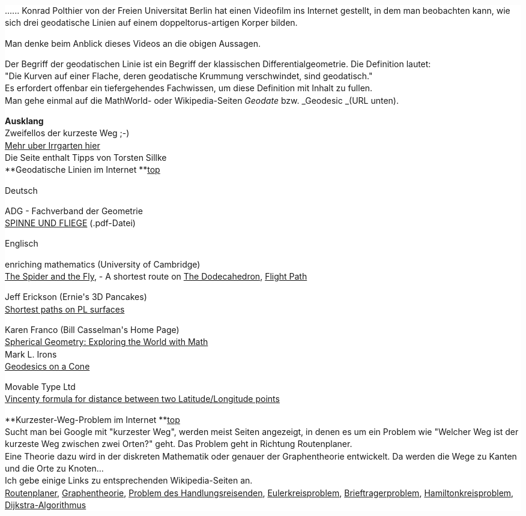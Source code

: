 ......
Konrad Polthier von der Freien Universitat Berlin hat einen Videofilm ins Internet gestellt, in dem man beobachten kann, wie sich drei geodatische Linien auf einem doppeltorus-artigen Korper bilden. 

Man denke beim Anblick dieses Videos an die obigen Aussagen.

Der Begriff der geodatischen Linie ist ein Begriff der klassischen Differentialgeometrie. Die Definition lautet:   
"Die Kurven auf einer Flache, deren geodatische Krummung verschwindet, sind geodatisch."   
Es erfordert offenbar ein tiefergehendes Fachwissen, um diese Definition mit Inhalt zu fullen.   
Man gehe einmal auf die MathWorld- oder Wikipedia-Seiten _Geodate_ bzw. _Geodesic _(URL unten).   
  
**Ausklang**   
Zweifellos der kurzeste Weg ;-)   
[Mehr uber Irrgarten hier](http://www.mathematische-basteleien.de/irrgarten.htm)   
Die Seite enthalt Tipps von Torsten Sillke   
**Geodatische Linien im Internet **[top](http://www.mathematische-basteleien.de/weg.htm)

Deutsch 

ADG - Fachverband der Geometrie   
[SPINNE UND FLIEGE](http://www.geometry.at/materialien/adi/mrv/25/rvaaspfl.pdf) (.pdf-Datei) 

  
Englisch 

enriching mathematics (University of Cambridge)   
[The Spider and the Fly](http://nrich.maths.org/public/viewer.php?obj_id=2365&part=2365), - A shortest route on [The Dodecahedron](http://nrich.maths.org/public/viewer.php?obj_id=1929), [Flight Path](http://nrich.maths.org/public/viewer.php?obj_id=5606)

Jeff Erickson (Ernie's 3D Pancakes)   
[Shortest paths on PL surfaces](http://3dpancakes.typepad.com/ernie/2006/03/shortest_paths_.html)

Karen Franco (Bill Casselman's Home Page)   
[Spherical Geometry: Exploring the World with Math](http://www.math.ubc.ca/~cass/courses/m308-02b/projects/franco/index.htm#SphericalTriangles)   
Mark L. Irons   
[Geodesics on a Cone](http://www.rdrop.com/~half/Creations/Puzzles/cone.geodesics/index.html)

Movable Type Ltd   
[Vincenty formula for distance between two Latitude/Longitude points](http://www.movable-type.co.uk/scripts/latlong-vincenty.html)

**Kurzester-Weg-Problem im Internet **[top](http://www.mathematische-basteleien.de/weg.htm)   
Sucht man bei Google mit "kurzester Weg", werden meist Seiten angezeigt, in denen es um ein Problem wie "Welcher Weg ist der kurzeste Weg zwischen zwei Orten?" geht. Das Problem geht in Richtung Routenplaner.   
Eine Theorie dazu wird in der diskreten Mathematik oder genauer der Graphentheorie entwickelt. Da werden die Wege zu Kanten und die Orte zu Knoten...   
Ich gebe einige Links zu entsprechenden Wikipedia-Seiten an.   
[Routenplaner](http://de.wikipedia.org/wiki/Routenplaner), [Graphentheorie](http://de.wikipedia.org/wiki/Graphentheorie), [Problem des Handlungsreisenden](http://de.wikipedia.org/wiki/Problem_des_Handlungsreisenden), [Eulerkreisproblem](http://de.wikipedia.org/wiki/Eulerkreisproblem), [Brieftragerproblem](http://de.wikipedia.org/wiki/Brieftr%C3%A4gerproblem), [Hamiltonkreisproblem](http://de.wikipedia.org/wiki/Hamiltonkreisproblem), [Dijkstra-Algorithmus](http://de.wikipedia.org/wiki/Dijkstra-Algorithmus)
